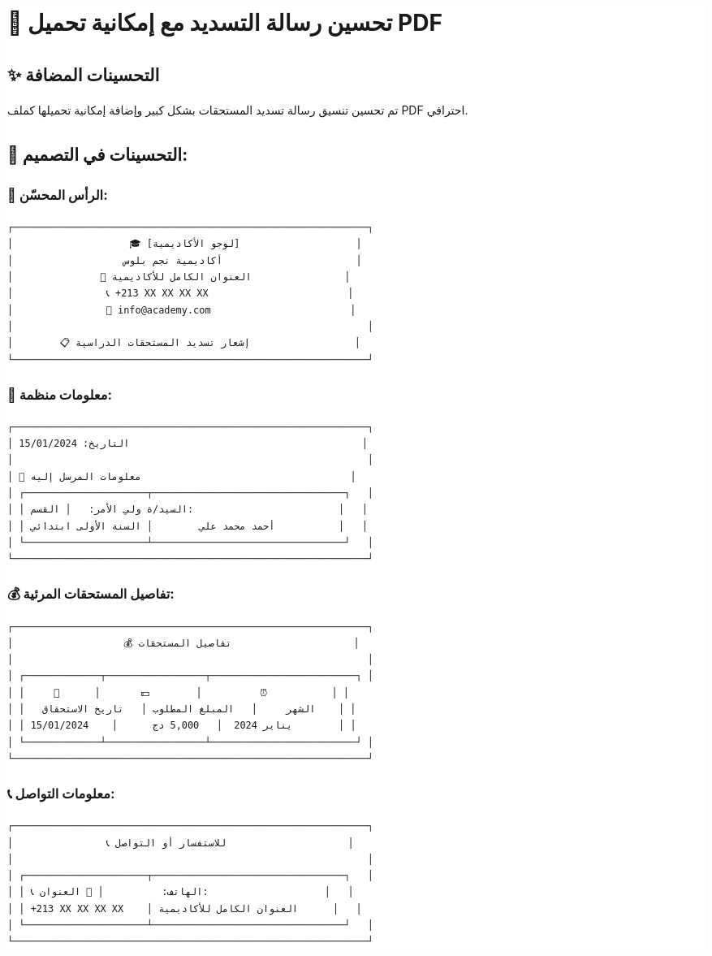 # 📄 تحسين رسالة التسديد مع إمكانية تحميل PDF

## ✨ التحسينات المضافة

تم تحسين تنسيق رسالة تسديد المستحقات بشكل كبير وإضافة إمكانية تحميلها كملف PDF احترافي.

## 🎨 **التحسينات في التصميم:**

### 🎯 **الرأس المحسّن:**
```html
┌─────────────────────────────────────────────────────────────┐
│                    🎓 [لوجو الأكاديمية]                    │
│                   أكاديمية نجم بلوس                       │
│               📍 العنوان الكامل للأكاديمية                │
│                📞 +213 XX XX XX XX                        │
│                📧 info@academy.com                        │
│                                                             │
│        📋 إشعار تسديد المستحقات الدراسية                  │
└─────────────────────────────────────────────────────────────┘
```

### 📅 **معلومات منظمة:**
```html
┌─────────────────────────────────────────────────────────────┐
│ التاريخ: 15/01/2024                                        │
│                                                             │
│ 👤 معلومات المرسل إليه                                    │
│ ┌─────────────────────┬─────────────────────────────────┐   │
│ │ السيد/ة ولي الأمر:   │ القسم:                         │   │
│ │ أحمد محمد علي        │ السنة الأولى ابتدائي           │   │
│ └─────────────────────┴─────────────────────────────────┘   │
└─────────────────────────────────────────────────────────────┘
```

### 💰 **تفاصيل المستحقات المرئية:**
```html
┌─────────────────────────────────────────────────────────────┐
│                   💰 تفاصيل المستحقات                     │
│                                                             │
│ ┌─────────────┬─────────────────┬─────────────────────────┐ │
│ │     📅      │       💵        │          ⏰           │ │
│ │   الشهر     │   المبلغ المطلوب │   تاريخ الاستحقاق    │ │
│ │ يناير 2024  │   5,000 دج      │    15/01/2024        │ │
│ └─────────────┴─────────────────┴─────────────────────────┘ │
└─────────────────────────────────────────────────────────────┘
```

### 📞 **معلومات التواصل:**
```html
┌─────────────────────────────────────────────────────────────┐
│                📞 للاستفسار أو التواصل                     │
│                                                             │
│ ┌─────────────────────┬─────────────────────────────────┐   │
│ │ 📞 الهاتف:          │ 📍 العنوان:                    │   │
│ │ +213 XX XX XX XX    │ العنوان الكامل للأكاديمية      │   │
│ └─────────────────────┴─────────────────────────────────┘   │
└─────────────────────────────────────────────────────────────┘
```
